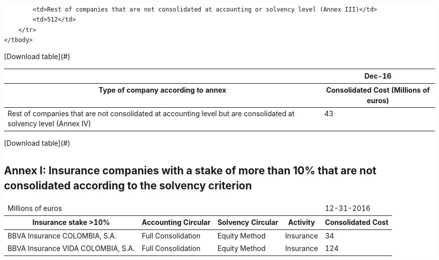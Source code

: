             <td>Rest of companies that are not consolidated at accounting or solvency level (Annex III)</td>
            <td>512</td>
        </tr>
    </tbody>
</table>
[Download table](#)


<table class="l">
    <thead>
        <tr class="tableizer-firstrow">
            <th></th>
            <th colspan="1">Dec-16</th>
        </tr>
        <tr>
            <th>Type of company according to annex</th>
            <th>Consolidated Cost (Millions of euros)</th>
        </tr>
    </thead>
    <tbody>
        <tr>
            <td>Rest of companies that are not consolidated at accounting level but are consolidated at solvency level (Annex IV)</td>
            <td>43</td>
        </tr>
    </tbody>
</table>
[Download table](#)

## Annex I: Insurance companies with a stake of more than 10% that are not consolidated according to the solvency criterion

<table class="l">
    <thead>
        <tr class="m">
            <td>Millions of euros</td>
            <td></td>
            <td></td>
            <td></td>
            <td>12-31-2016</td>
        </tr>
        <tr class="tableizer-firstrow">
            <th>Insurance stake >10%</th>
            <th>Accounting Circular</th>
            <th>Solvency Circular</th>
            <th>Activity</th>
            <th>Consolidated Cost</th>
        </tr>
    </thead>
    <tbody>
        <tr>
            <td>BBVA Insurance COLOMBIA, S.A.</td>
            <td>Full Consolidation</td>
            <td>Equity Method</td>
            <td>Insurance</td>
            <td>34</td>
        </tr>
        <tr>
            <td>BBVA Insurance VIDA COLOMBIA, S.A.</td>
            <td>Full Consolidation</td>
            <td>Equity Method</td>
            <td>Insurance</td>
            <td>124</td>
